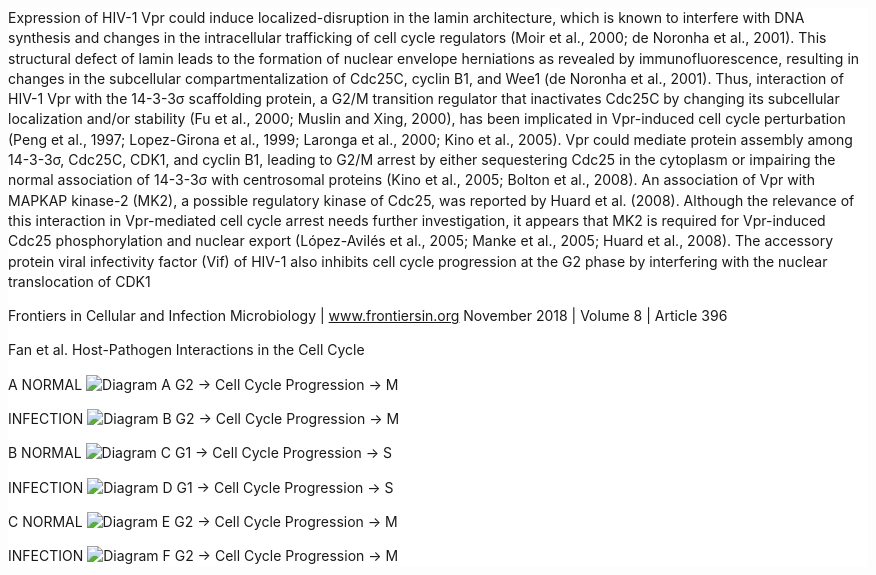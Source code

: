 Expression of HIV-1 Vpr could induce localized-disruption in the lamin architecture, which is known to interfere with DNA synthesis and changes in the intracellular trafficking of cell cycle regulators (Moir et al., 2000; de Noronha et al., 2001). This structural defect of lamin leads to the formation of nuclear envelope herniations as revealed by immunofluorescence, resulting in changes in the subcellular compartmentalization of Cdc25C, cyclin B1, and Wee1 (de Noronha et al., 2001). Thus, interaction of HIV-1 Vpr with the 14-3-3σ scaffolding protein, a G2/M transition regulator that inactivates Cdc25C by changing its subcellular localization and/or stability (Fu et al., 2000; Muslin and Xing, 2000), has been implicated in Vpr-induced cell cycle perturbation (Peng et al., 1997; Lopez-Girona et al., 1999; Laronga et al., 2000; Kino et al., 2005). Vpr could mediate protein assembly among 14-3-3σ, Cdc25C, CDK1, and cyclin B1, leading to G2/M arrest by either sequestering Cdc25 in the cytoplasm or impairing the normal association of 14-3-3σ with centrosomal proteins (Kino et al., 2005; Bolton et al., 2008). An association of Vpr with MAPKAP kinase-2 (MK2), a possible regulatory kinase of Cdc25, was reported by Huard et al. (2008). Although the relevance of this interaction in Vpr-mediated cell cycle arrest needs further investigation, it appears that MK2 is required for Vpr-induced Cdc25 phosphorylation and nuclear export (López-Avilés et al., 2005; Manke et al., 2005; Huard et al., 2008). The accessory protein viral infectivity factor (Vif) of HIV-1 also inhibits cell cycle progression at the G2 phase by interfering with the nuclear translocation of CDK1

Frontiers in Cellular and Infection Microbiology | www.frontiersin.org   November 2018 | Volume 8 | Article 396

Fan et al.
Host-Pathogen Interactions in the Cell Cycle

A
NORMAL
![Diagram A](#)
G2 → Cell Cycle Progression → M

INFECTION
![Diagram B](#)
G2 → Cell Cycle Progression → M

B
NORMAL
![Diagram C](#)
G1 → Cell Cycle Progression → S

INFECTION
![Diagram D](#)
G1 → Cell Cycle Progression → S

C
NORMAL
![Diagram E](#)
G2 → Cell Cycle Progression → M

INFECTION
![Diagram F](#)
G2 → Cell Cycle Progression → M
